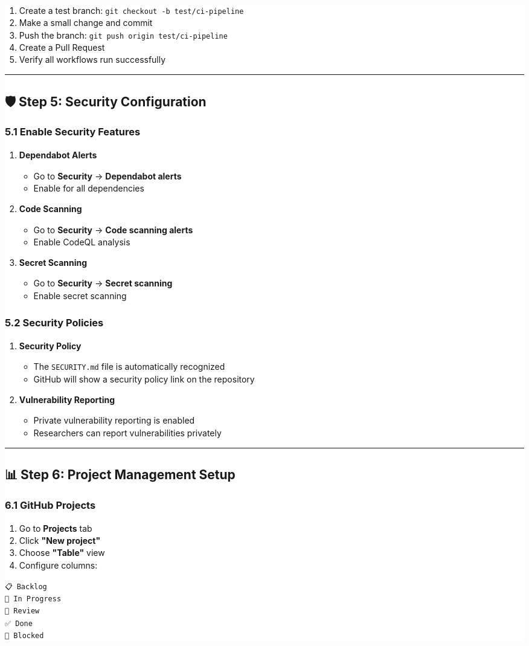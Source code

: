 1. Create a test branch: `git checkout -b test/ci-pipeline`
2. Make a small change and commit
3. Push the branch: `git push origin test/ci-pipeline`
4. Create a Pull Request
5. Verify all workflows run successfully

---

## 🛡️ Step 5: Security Configuration

### 5.1 Enable Security Features

1. **Dependabot Alerts**

   - Go to **Security** → **Dependabot alerts**
   - Enable for all dependencies

2. **Code Scanning**

   - Go to **Security** → **Code scanning alerts**
   - Enable CodeQL analysis

3. **Secret Scanning**
   - Go to **Security** → **Secret scanning**
   - Enable secret scanning

### 5.2 Security Policies

1. **Security Policy**

   - The `SECURITY.md` file is automatically recognized
   - GitHub will show a security policy link on the repository

2. **Vulnerability Reporting**
   - Private vulnerability reporting is enabled
   - Researchers can report vulnerabilities privately

---

## 📊 Step 6: Project Management Setup

### 6.1 GitHub Projects

1. Go to **Projects** tab
2. Click **"New project"**
3. Choose **"Table"** view
4. Configure columns:

```
📋 Backlog
🔄 In Progress
👀 Review
✅ Done
🚫 Blocked
```
